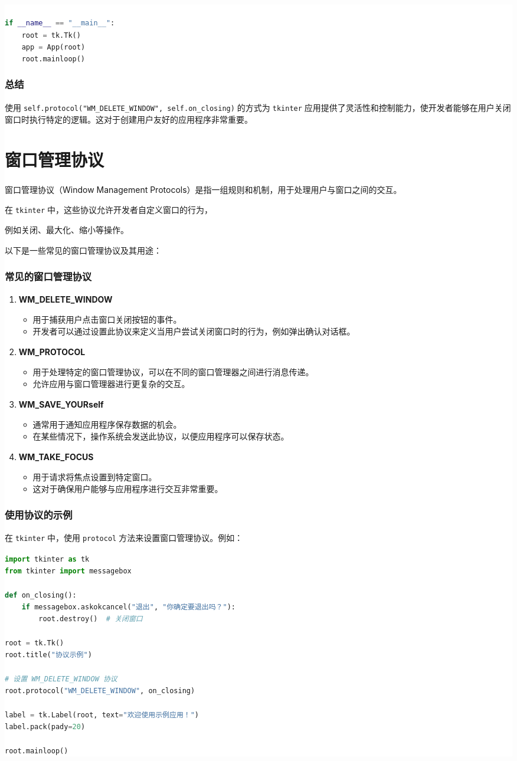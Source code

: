 ```python

if __name__ == "__main__":
    root = tk.Tk()
    app = App(root)
    root.mainloop()
```

### 总结

使用 `self.protocol("WM_DELETE_WINDOW", self.on_closing)` 的方式为 `tkinter` 应用提供了灵活性和控制能力，使开发者能够在用户关闭窗口时执行特定的逻辑。这对于创建用户友好的应用程序非常重要。

# 窗口管理协议

窗口管理协议（Window Management Protocols）是指一组规则和机制，用于处理用户与窗口之间的交互。

在 `tkinter` 中，这些协议允许开发者自定义窗口的行为，

例如关闭、最大化、缩小等操作。

以下是一些常见的窗口管理协议及其用途：

### 常见的窗口管理协议

1. **WM_DELETE_WINDOW**
   - 用于捕获用户点击窗口关闭按钮的事件。
   - 开发者可以通过设置此协议来定义当用户尝试关闭窗口时的行为，例如弹出确认对话框。

2. **WM_PROTOCOL**
   - 用于处理特定的窗口管理协议，可以在不同的窗口管理器之间进行消息传递。
   - 允许应用与窗口管理器进行更复杂的交互。

3. **WM_SAVE_YOURself**
   - 通常用于通知应用程序保存数据的机会。
   - 在某些情况下，操作系统会发送此协议，以便应用程序可以保存状态。

4. **WM_TAKE_FOCUS**
   - 用于请求将焦点设置到特定窗口。
   - 这对于确保用户能够与应用程序进行交互非常重要。

### 使用协议的示例

在 `tkinter` 中，使用 `protocol` 方法来设置窗口管理协议。例如：

```python
import tkinter as tk
from tkinter import messagebox

def on_closing():
    if messagebox.askokcancel("退出", "你确定要退出吗？"):
        root.destroy()  # 关闭窗口

root = tk.Tk()
root.title("协议示例")

# 设置 WM_DELETE_WINDOW 协议
root.protocol("WM_DELETE_WINDOW", on_closing)

label = tk.Label(root, text="欢迎使用示例应用！")
label.pack(pady=20)

root.mainloop()
```
